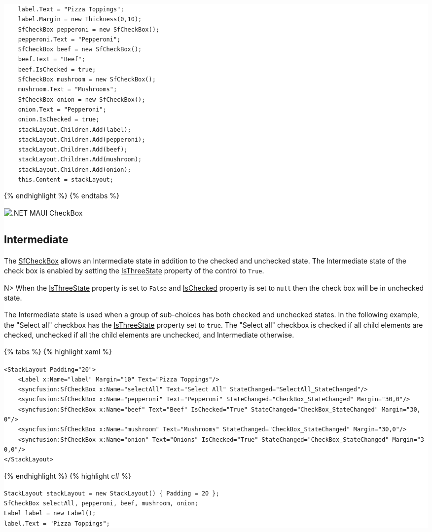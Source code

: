         label.Text = "Pizza Toppings";
        label.Margin = new Thickness(0,10);
        SfCheckBox pepperoni = new SfCheckBox();
        pepperoni.Text = "Pepperoni";
        SfCheckBox beef = new SfCheckBox();
        beef.Text = "Beef";
        beef.IsChecked = true;
        SfCheckBox mushroom = new SfCheckBox();
        mushroom.Text = "Mushrooms";
        SfCheckBox onion = new SfCheckBox();
        onion.Text = "Pepperoni";
        onion.IsChecked = true;
        stackLayout.Children.Add(label);
        stackLayout.Children.Add(pepperoni);
        stackLayout.Children.Add(beef);
        stackLayout.Children.Add(mushroom);
        stackLayout.Children.Add(onion);
        this.Content = stackLayout;

{% endhighlight %}
{% endtabs %}

![.NET MAUI CheckBox](Images/Getting-Started/pizzatoppings.png)

## Intermediate

The [SfCheckBox](https://help.syncfusion.com/cr/maui/Syncfusion.Maui.Buttons.SfCheckBox.html) allows an Intermediate state in addition to the checked and unchecked state. The Intermediate state of the check box is enabled by setting the [IsThreeState](https://help.syncfusion.com/cr/maui/Syncfusion.Maui.Buttons.SfCheckBox.html#Syncfusion_Maui_Buttons_SfCheckBox_IsThreeState) property of the control to `True`.

N> When the [IsThreeState](https://help.syncfusion.com/cr/maui/Syncfusion.Maui.Buttons.SfCheckBox.html#Syncfusion_Maui_Buttons_SfCheckBox_IsThreeState) property is set to `False` and [IsChecked](https://help.syncfusion.com/cr/maui/Syncfusion.Maui.Buttons.SfCheckBox.html#Syncfusion_Maui_Buttons_SfCheckBox_IsChecked) property is set to `null` then the check box will be in unchecked state.

The Intermediate state is used when a group of sub-choices has both checked and unchecked states. In the following example, the "Select all" checkbox has the [IsThreeState](https://help.syncfusion.com/cr/maui/Syncfusion.Maui.Buttons.SfCheckBox.html#Syncfusion_Maui_Buttons_SfCheckBox_IsThreeState) property set to `true`. The "Select all" checkbox is checked if all child elements are checked, unchecked if all the child elements are unchecked, and Intermediate otherwise.

{% tabs %}
{% highlight xaml %}

    <StackLayout Padding="20">
        <Label x:Name="label" Margin="10" Text="Pizza Toppings"/>
        <syncfusion:SfCheckBox x:Name="selectAll" Text="Select All" StateChanged="SelectAll_StateChanged"/>
        <syncfusion:SfCheckBox x:Name="pepperoni" Text="Pepperoni" StateChanged="CheckBox_StateChanged" Margin="30,0"/>
        <syncfusion:SfCheckBox x:Name="beef" Text="Beef" IsChecked="True" StateChanged="CheckBox_StateChanged" Margin="30,0"/>
        <syncfusion:SfCheckBox x:Name="mushroom" Text="Mushrooms" StateChanged="CheckBox_StateChanged" Margin="30,0"/>
        <syncfusion:SfCheckBox x:Name="onion" Text="Onions" IsChecked="True" StateChanged="CheckBox_StateChanged" Margin="30,0"/>
    </StackLayout>

{% endhighlight %}
{% highlight c# %}

    StackLayout stackLayout = new StackLayout() { Padding = 20 };
    SfCheckBox selectAll, pepperoni, beef, mushroom, onion;
    Label label = new Label();
    label.Text = "Pizza Toppings";